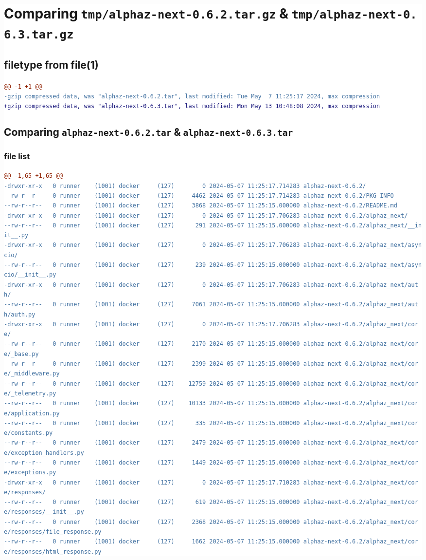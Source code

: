 # Comparing `tmp/alphaz-next-0.6.2.tar.gz` & `tmp/alphaz-next-0.6.3.tar.gz`

## filetype from file(1)

```diff
@@ -1 +1 @@
-gzip compressed data, was "alphaz-next-0.6.2.tar", last modified: Tue May  7 11:25:17 2024, max compression
+gzip compressed data, was "alphaz-next-0.6.3.tar", last modified: Mon May 13 10:48:08 2024, max compression
```

## Comparing `alphaz-next-0.6.2.tar` & `alphaz-next-0.6.3.tar`

### file list

```diff
@@ -1,65 +1,65 @@
-drwxr-xr-x   0 runner    (1001) docker     (127)        0 2024-05-07 11:25:17.714283 alphaz-next-0.6.2/
--rw-r--r--   0 runner    (1001) docker     (127)     4462 2024-05-07 11:25:17.714283 alphaz-next-0.6.2/PKG-INFO
--rw-r--r--   0 runner    (1001) docker     (127)     3868 2024-05-07 11:25:15.000000 alphaz-next-0.6.2/README.md
-drwxr-xr-x   0 runner    (1001) docker     (127)        0 2024-05-07 11:25:17.706283 alphaz-next-0.6.2/alphaz_next/
--rw-r--r--   0 runner    (1001) docker     (127)      291 2024-05-07 11:25:15.000000 alphaz-next-0.6.2/alphaz_next/__init__.py
-drwxr-xr-x   0 runner    (1001) docker     (127)        0 2024-05-07 11:25:17.706283 alphaz-next-0.6.2/alphaz_next/asyncio/
--rw-r--r--   0 runner    (1001) docker     (127)      239 2024-05-07 11:25:15.000000 alphaz-next-0.6.2/alphaz_next/asyncio/__init__.py
-drwxr-xr-x   0 runner    (1001) docker     (127)        0 2024-05-07 11:25:17.706283 alphaz-next-0.6.2/alphaz_next/auth/
--rw-r--r--   0 runner    (1001) docker     (127)     7061 2024-05-07 11:25:15.000000 alphaz-next-0.6.2/alphaz_next/auth/auth.py
-drwxr-xr-x   0 runner    (1001) docker     (127)        0 2024-05-07 11:25:17.706283 alphaz-next-0.6.2/alphaz_next/core/
--rw-r--r--   0 runner    (1001) docker     (127)     2170 2024-05-07 11:25:15.000000 alphaz-next-0.6.2/alphaz_next/core/_base.py
--rw-r--r--   0 runner    (1001) docker     (127)     2399 2024-05-07 11:25:15.000000 alphaz-next-0.6.2/alphaz_next/core/_middleware.py
--rw-r--r--   0 runner    (1001) docker     (127)    12759 2024-05-07 11:25:15.000000 alphaz-next-0.6.2/alphaz_next/core/_telemetry.py
--rw-r--r--   0 runner    (1001) docker     (127)    10133 2024-05-07 11:25:15.000000 alphaz-next-0.6.2/alphaz_next/core/application.py
--rw-r--r--   0 runner    (1001) docker     (127)      335 2024-05-07 11:25:15.000000 alphaz-next-0.6.2/alphaz_next/core/constants.py
--rw-r--r--   0 runner    (1001) docker     (127)     2479 2024-05-07 11:25:15.000000 alphaz-next-0.6.2/alphaz_next/core/exception_handlers.py
--rw-r--r--   0 runner    (1001) docker     (127)     1449 2024-05-07 11:25:15.000000 alphaz-next-0.6.2/alphaz_next/core/exceptions.py
-drwxr-xr-x   0 runner    (1001) docker     (127)        0 2024-05-07 11:25:17.710283 alphaz-next-0.6.2/alphaz_next/core/responses/
--rw-r--r--   0 runner    (1001) docker     (127)      619 2024-05-07 11:25:15.000000 alphaz-next-0.6.2/alphaz_next/core/responses/__init__.py
--rw-r--r--   0 runner    (1001) docker     (127)     2368 2024-05-07 11:25:15.000000 alphaz-next-0.6.2/alphaz_next/core/responses/file_response.py
--rw-r--r--   0 runner    (1001) docker     (127)     1662 2024-05-07 11:25:15.000000 alphaz-next-0.6.2/alphaz_next/core/responses/html_response.py
```
